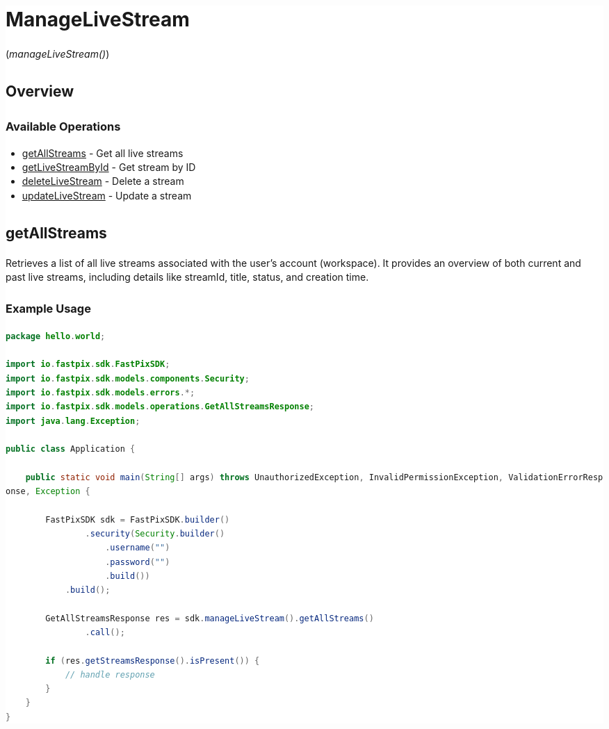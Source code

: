 # ManageLiveStream
(*manageLiveStream()*)

## Overview

### Available Operations

* [getAllStreams](#getallstreams) - Get all live streams
* [getLiveStreamById](#getlivestreambyid) - Get stream by ID
* [deleteLiveStream](#deletelivestream) - Delete a stream
* [updateLiveStream](#updatelivestream) - Update a stream

## getAllStreams

Retrieves a list of all live streams associated with the user’s account (workspace). It provides an overview of both current and past live streams, including details like streamId, title, status, and creation time. 

### Example Usage

```java
package hello.world;

import io.fastpix.sdk.FastPixSDK;
import io.fastpix.sdk.models.components.Security;
import io.fastpix.sdk.models.errors.*;
import io.fastpix.sdk.models.operations.GetAllStreamsResponse;
import java.lang.Exception;

public class Application {

    public static void main(String[] args) throws UnauthorizedException, InvalidPermissionException, ValidationErrorResponse, Exception {

        FastPixSDK sdk = FastPixSDK.builder()
                .security(Security.builder()
                    .username("")
                    .password("")
                    .build())
            .build();

        GetAllStreamsResponse res = sdk.manageLiveStream().getAllStreams()
                .call();

        if (res.getStreamsResponse().isPresent()) {
            // handle response
        }
    }
}
```
